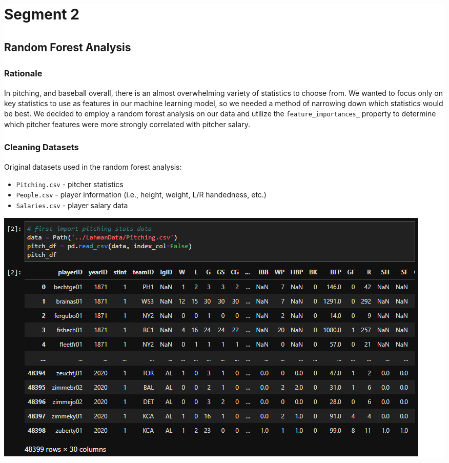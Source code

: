 # Segment 2

## Random Forest Analysis


### Rationale
In pitching, and baseball overall, there is an almost overwhelming variety of statistics to choose from. We wanted to focus only on key statistics to use as features in our machine learning model, so we needed a method of narrowing down which statistics would be best. We decided to employ a random forest analysis on our data and utilize the `feature_importances_` property to determine which pitcher features were more strongly correlated with pitcher salary.

### Cleaning Datasets

 Original datasets used in the random forest analysis:

 - `Pitching.csv` - pitcher statistics
 - `People.csv` - player information (i.e., height, weight, L/R handedness, etc.)
 - `Salaries.csv` - player salary data

![Pitching.csv dataframe](./images/pitchingCSV-example.png)
